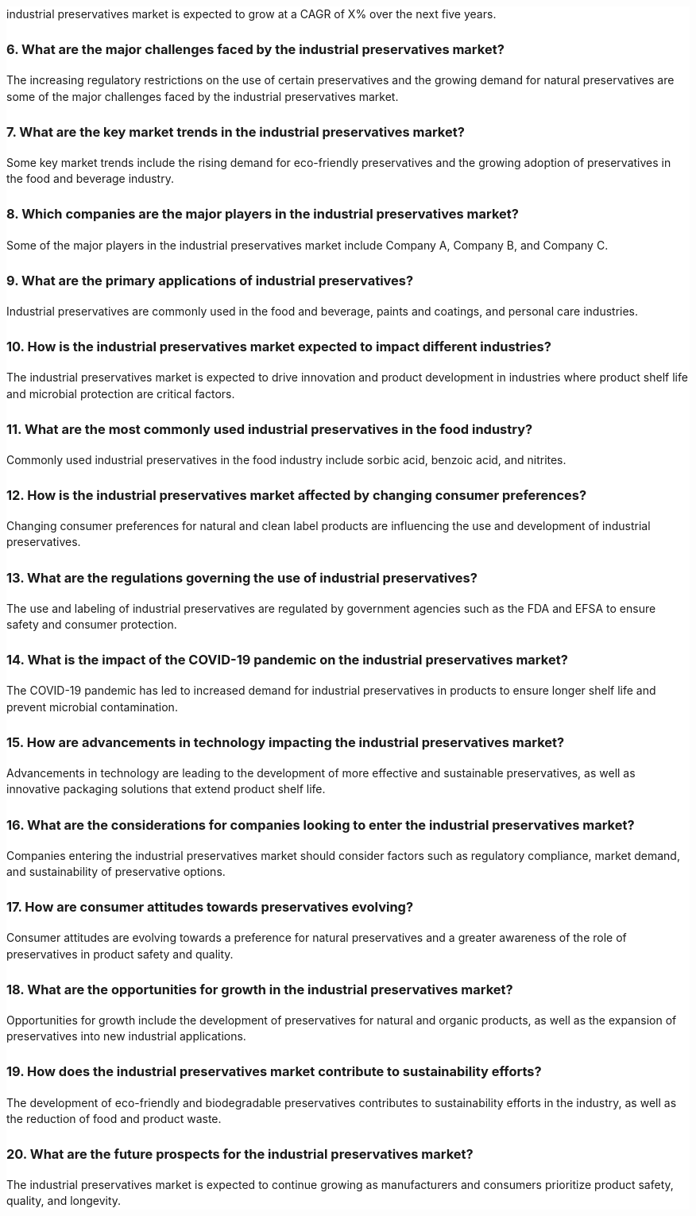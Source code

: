 industrial preservatives market is expected to grow at a CAGR of X% over the next five years.</p><h3>6. What are the major challenges faced by the industrial preservatives market?</h3><p>The increasing regulatory restrictions on the use of certain preservatives and the growing demand for natural preservatives are some of the major challenges faced by the industrial preservatives market.</p><h3>7. What are the key market trends in the industrial preservatives market?</h3><p>Some key market trends include the rising demand for eco-friendly preservatives and the growing adoption of preservatives in the food and beverage industry.</p><h3>8. Which companies are the major players in the industrial preservatives market?</h3><p>Some of the major players in the industrial preservatives market include Company A, Company B, and Company C.</p><h3>9. What are the primary applications of industrial preservatives?</h3><p>Industrial preservatives are commonly used in the food and beverage, paints and coatings, and personal care industries.</p><h3>10. How is the industrial preservatives market expected to impact different industries?</h3><p>The industrial preservatives market is expected to drive innovation and product development in industries where product shelf life and microbial protection are critical factors.</p><h3>11. What are the most commonly used industrial preservatives in the food industry?</h3><p>Commonly used industrial preservatives in the food industry include sorbic acid, benzoic acid, and nitrites.</p><h3>12. How is the industrial preservatives market affected by changing consumer preferences?</h3><p>Changing consumer preferences for natural and clean label products are influencing the use and development of industrial preservatives.</p><h3>13. What are the regulations governing the use of industrial preservatives?</h3><p>The use and labeling of industrial preservatives are regulated by government agencies such as the FDA and EFSA to ensure safety and consumer protection.</p><h3>14. What is the impact of the COVID-19 pandemic on the industrial preservatives market?</h3><p>The COVID-19 pandemic has led to increased demand for industrial preservatives in products to ensure longer shelf life and prevent microbial contamination.</p><h3>15. How are advancements in technology impacting the industrial preservatives market?</h3><p>Advancements in technology are leading to the development of more effective and sustainable preservatives, as well as innovative packaging solutions that extend product shelf life.</p><h3>16. What are the considerations for companies looking to enter the industrial preservatives market?</h3><p>Companies entering the industrial preservatives market should consider factors such as regulatory compliance, market demand, and sustainability of preservative options.</p><h3>17. How are consumer attitudes towards preservatives evolving?</h3><p>Consumer attitudes are evolving towards a preference for natural preservatives and a greater awareness of the role of preservatives in product safety and quality.</p><h3>18. What are the opportunities for growth in the industrial preservatives market?</h3><p>Opportunities for growth include the development of preservatives for natural and organic products, as well as the expansion of preservatives into new industrial applications.</p><h3>19. How does the industrial preservatives market contribute to sustainability efforts?</h3><p>The development of eco-friendly and biodegradable preservatives contributes to sustainability efforts in the industry, as well as the reduction of food and product waste.</p><h3>20. What are the future prospects for the industrial preservatives market?</h3><p>The industrial preservatives market is expected to continue growing as manufacturers and consumers prioritize product safety, quality, and longevity.</p></body></html></strong></p>
